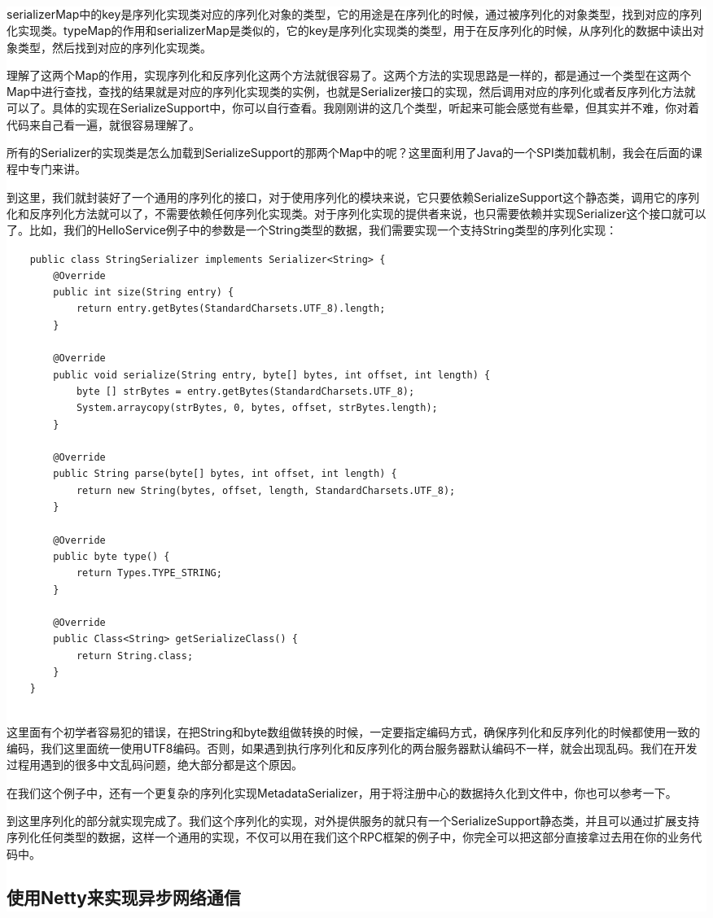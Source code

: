serializerMap中的key是序列化实现类对应的序列化对象的类型，它的用途是在序列化的时候，通过被序列化的对象类型，找到对应的序列化实现类。typeMap的作用和serializerMap是类似的，它的key是序列化实现类的类型，用于在反序列化的时候，从序列化的数据中读出对象类型，然后找到对应的序列化实现类。

理解了这两个Map的作用，实现序列化和反序列化这两个方法就很容易了。这两个方法的实现思路是一样的，都是通过一个类型在这两个Map中进行查找，查找的结果就是对应的序列化实现类的实例，也就是Serializer接口的实现，然后调用对应的序列化或者反序列化方法就可以了。具体的实现在SerializeSupport中，你可以自行查看。我刚刚讲的这几个类型，听起来可能会感觉有些晕，但其实并不难，你对着代码来自己看一遍，就很容易理解了。

所有的Serializer的实现类是怎么加载到SerializeSupport的那两个Map中的呢？这里面利用了Java的一个SPI类加载机制，我会在后面的课程中专门来讲。

到这里，我们就封装好了一个通用的序列化的接口，对于使用序列化的模块来说，它只要依赖SerializeSupport这个静态类，调用它的序列化和反序列化方法就可以了，不需要依赖任何序列化实现类。对于序列化实现的提供者来说，也只需要依赖并实现Serializer这个接口就可以了。比如，我们的HelloService例子中的参数是一个String类型的数据，我们需要实现一个支持String类型的序列化实现：

```
    public class StringSerializer implements Serializer<String> {
        @Override
        public int size(String entry) {
            return entry.getBytes(StandardCharsets.UTF_8).length;
        }
    
        @Override
        public void serialize(String entry, byte[] bytes, int offset, int length) {
            byte [] strBytes = entry.getBytes(StandardCharsets.UTF_8);
            System.arraycopy(strBytes, 0, bytes, offset, strBytes.length);
        }
    
        @Override
        public String parse(byte[] bytes, int offset, int length) {
            return new String(bytes, offset, length, StandardCharsets.UTF_8);
        }
    
        @Override
        public byte type() {
            return Types.TYPE_STRING;
        }
    
        @Override
        public Class<String> getSerializeClass() {
            return String.class;
        }
    }
    

```

这里面有个初学者容易犯的错误，在把String和byte数组做转换的时候，一定要指定编码方式，确保序列化和反序列化的时候都使用一致的编码，我们这里面统一使用UTF8编码。否则，如果遇到执行序列化和反序列化的两台服务器默认编码不一样，就会出现乱码。我们在开发过程用遇到的很多中文乱码问题，绝大部分都是这个原因。

在我们这个例子中，还有一个更复杂的序列化实现MetadataSerializer，用于将注册中心的数据持久化到文件中，你也可以参考一下。

到这里序列化的部分就实现完成了。我们这个序列化的实现，对外提供服务的就只有一个SerializeSupport静态类，并且可以通过扩展支持序列化任何类型的数据，这样一个通用的实现，不仅可以用在我们这个RPC框架的例子中，你完全可以把这部分直接拿过去用在你的业务代码中。

## 使用Netty来实现异步网络通信
